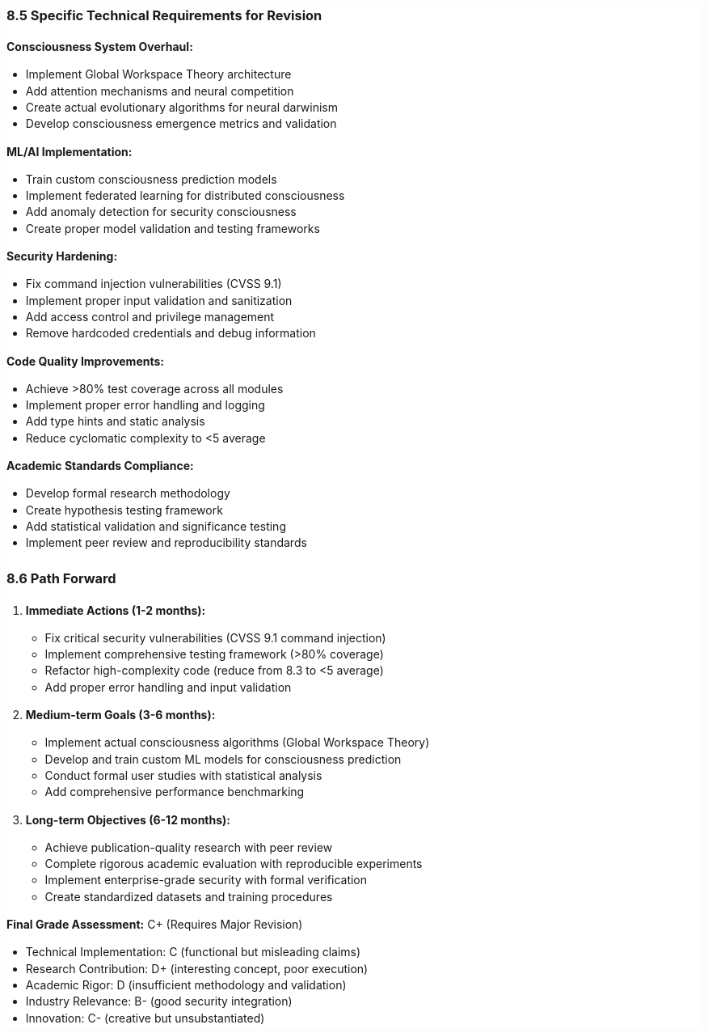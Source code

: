 ### 8.5 Specific Technical Requirements for Revision

**Consciousness System Overhaul:**
- Implement Global Workspace Theory architecture
- Add attention mechanisms and neural competition
- Create actual evolutionary algorithms for neural darwinism
- Develop consciousness emergence metrics and validation

**ML/AI Implementation:**
- Train custom consciousness prediction models
- Implement federated learning for distributed consciousness
- Add anomaly detection for security consciousness
- Create proper model validation and testing frameworks

**Security Hardening:**
- Fix command injection vulnerabilities (CVSS 9.1)
- Implement proper input validation and sanitization
- Add access control and privilege management
- Remove hardcoded credentials and debug information

**Code Quality Improvements:**
- Achieve >80% test coverage across all modules
- Implement proper error handling and logging
- Add type hints and static analysis
- Reduce cyclomatic complexity to <5 average

**Academic Standards Compliance:**
- Develop formal research methodology
- Create hypothesis testing framework
- Add statistical validation and significance testing
- Implement peer review and reproducibility standards

### 8.6 Path Forward

1. **Immediate Actions (1-2 months):**
   - Fix critical security vulnerabilities (CVSS 9.1 command injection)
   - Implement comprehensive testing framework (>80% coverage)
   - Refactor high-complexity code (reduce from 8.3 to <5 average)
   - Add proper error handling and input validation

2. **Medium-term Goals (3-6 months):**
   - Implement actual consciousness algorithms (Global Workspace Theory)
   - Develop and train custom ML models for consciousness prediction
   - Conduct formal user studies with statistical analysis
   - Add comprehensive performance benchmarking

3. **Long-term Objectives (6-12 months):**
   - Achieve publication-quality research with peer review
   - Complete rigorous academic evaluation with reproducible experiments
   - Implement enterprise-grade security with formal verification
   - Create standardized datasets and training procedures

**Final Grade Assessment:** C+ (Requires Major Revision)
- Technical Implementation: C (functional but misleading claims)
- Research Contribution: D+ (interesting concept, poor execution)
- Academic Rigor: D (insufficient methodology and validation)
- Industry Relevance: B- (good security integration)
- Innovation: C- (creative but unsubstantiated)
